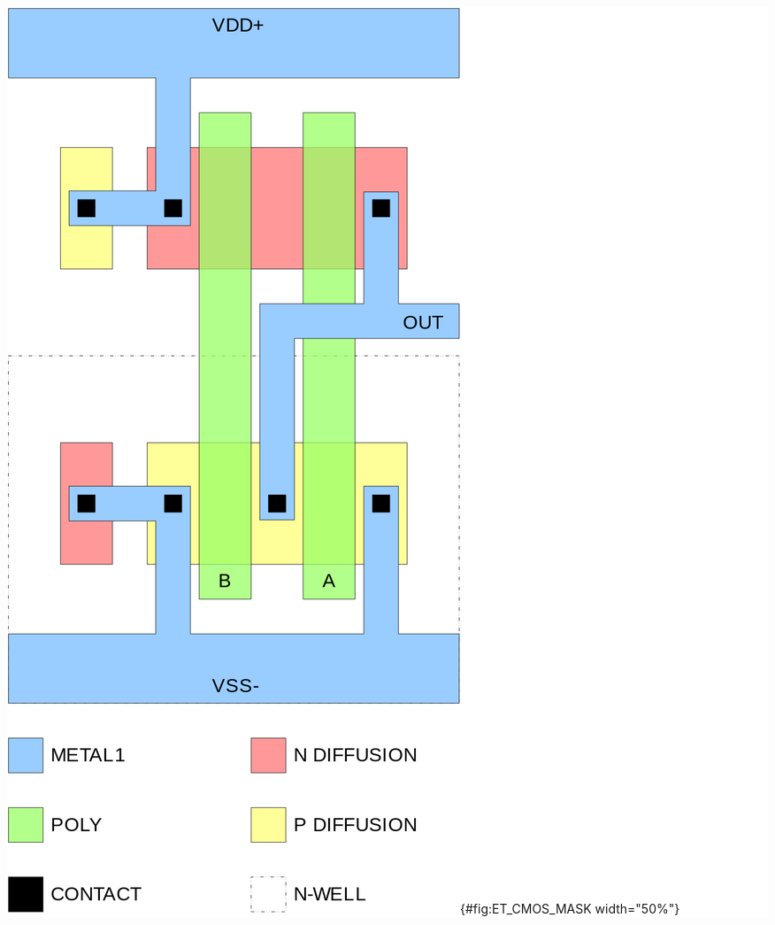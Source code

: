 ![Masques du circuit CMOS ET (Source : Wikimedia)](media/ImplementationGates/800px-CMOS_AND_Silicon.svg.png){#fig:ET_CMOS_MASK width="50%"}

